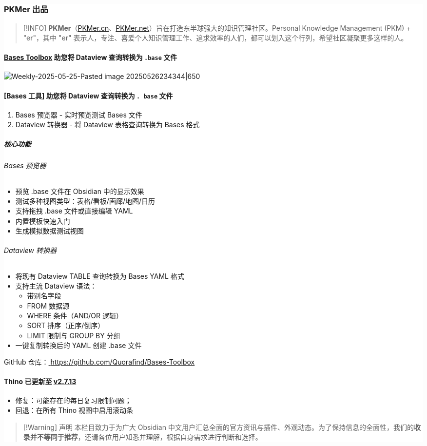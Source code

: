### PKMer 出品

> [!INFO]
> **PKMer**（[PKMer.cn](https://pkmer.cn/)、[PKMer.net](https://pkmer.net/)）旨在打造东半球强大的知识管理社区。Personal Knowledge Management (PKM) + "er"，其中 "er" 表示人，专注、喜爱个人知识管理工作、追求效率的人们，都可以划入这个行列，希望社区凝聚更多这样的人。

#### [Bases Toolbox](https://bases-toolbox.boninall.com/#dataview-converter) 助您将 Dataview 查询转换为 `.base` 文件

![Weekly-2025-05-25-Pasted image 20250526234344|650](https://cdn.pkmer.cn/images/Weekly-2025-05-25-Pasted%20image%2020250526234344.png!pkmer)

#### [Bases 工具] 助您将 Dataview 查询转换为 `. base` 文件

1. Bases 预览器 - 实时预览测试 Bases 文件
2. Dataview 转换器 - 将 Dataview 表格查询转换为 Bases 格式

##### 核心功能

###### Bases 预览器

- 预览 .base 文件在 Obsidian 中的显示效果
- 测试多种视图类型：表格/看板/画廊/地图/日历
- 支持拖拽 .base 文件或直接编辑 YAML
- 内置模板快速入门
- 生成模拟数据测试视图

###### Dataview 转换器

- 将现有 Dataview TABLE 查询转换为 Bases YAML 格式
- 支持主流 Dataview 语法：
	- 带别名字段
	- FROM 数据源
	- WHERE 条件（AND/OR 逻辑）
	- SORT 排序（正序/倒序）
	- LIMIT 限制与 GROUP BY 分组
- 一键复制转换后的 YAML 创建 .base 文件

GitHub 仓库：[ https://github.com/Quorafind/Bases-Toolbox ]( https://github.com/Quorafind/Bases-Toolbox " https://github.com/Quorafind/Bases-Toolbox" )

#### Thino 已更新至 [v2.7.13](https://github.com/Quorafind/Obsidian-Thino/releases/tag/2.7.13)

- 修复：可能存在的每日复习限制问题；
- 回退：在所有 Thino 视图中启用滚动条

> [!Warning] 声明
> 本栏目致力于为广大 Obsidian 中文用户汇总全面的官方资讯与插件、外观动态。为了保持信息的全面性，我们的**收录并不等同于推荐**，还请各位用户知悉并理解，根据自身需求进行判断和选择。

